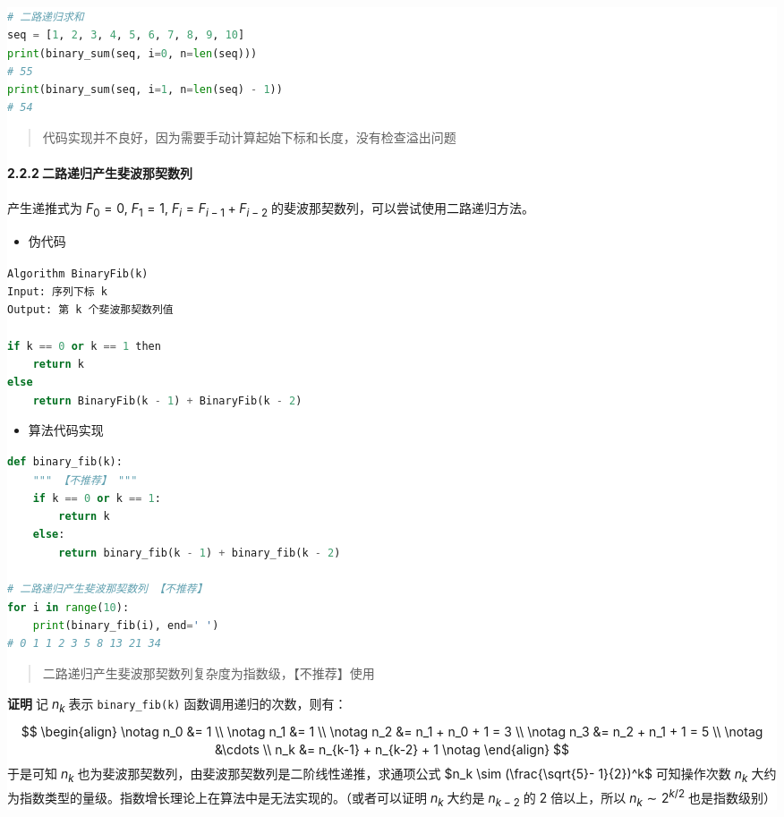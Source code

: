 ```python
# 二路递归求和
seq = [1, 2, 3, 4, 5, 6, 7, 8, 9, 10]
print(binary_sum(seq, i=0, n=len(seq)))
# 55
print(binary_sum(seq, i=1, n=len(seq) - 1))
# 54
```

> 代码实现并不良好，因为需要手动计算起始下标和长度，没有检查溢出问题

#### 2.2.2 二路递归产生斐波那契数列

产生递推式为 $F_0 = 0,\ F_1 = 1,\ F_{i} = F_{i - 1} + F_{i - 2}$ 的斐波那契数列，可以尝试使用二路递归方法。

- 伪代码

```python
Algorithm BinaryFib(k)
Input: 序列下标 k
Output: 第 k 个斐波那契数列值

if k == 0 or k == 1 then
	return k
else
	return BinaryFib(k - 1) + BinaryFib(k - 2)
```

- 算法代码实现

```python
def binary_fib(k):
    """ 【不推荐】 """
    if k == 0 or k == 1:
        return k
    else:
        return binary_fib(k - 1) + binary_fib(k - 2)

# 二路递归产生斐波那契数列 【不推荐】
for i in range(10):
    print(binary_fib(i), end=' ')
# 0 1 1 2 3 5 8 13 21 34
```

> 二路递归产生斐波那契数列复杂度为指数级，【不推荐】使用

**证明** 记 $n_k$ 表示 `binary_fib(k)` 函数调用递归的次数，则有：
$$
\begin{align} \notag
n_0 &= 1 \\ \notag
n_1 &= 1 \\ \notag
n_2 &= n_1 + n_0 + 1 = 3 \\ \notag
n_3 &= n_2 + n_1 + 1 = 5 \\ \notag
&\cdots \\
n_k &= n_{k-1} + n_{k-2} + 1 \notag
\end{align}
$$
于是可知 $n_k$ 也为斐波那契数列，由斐波那契数列是二阶线性递推，求通项公式 $n_k \sim (\frac{\sqrt{5}- 1}{2})^k$ 可知操作次数 $n_k$ 大约为指数类型的量级。指数增长理论上在算法中是无法实现的。（或者可以证明 $n_k$ 大约是 $n_{k-2}$ 的 2 倍以上，所以 $n_k \sim 2^{k/2}$ 也是指数级别）
